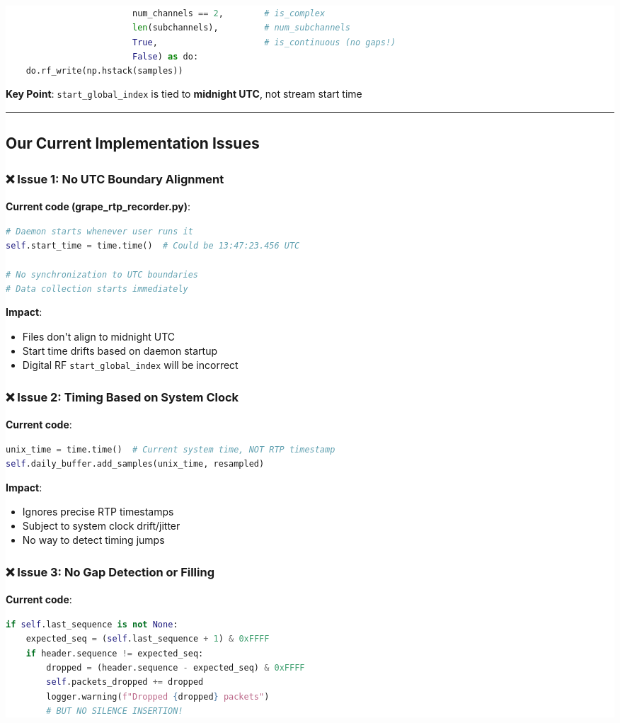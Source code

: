 ```python
                         num_channels == 2,        # is_complex
                         len(subchannels),         # num_subchannels
                         True,                     # is_continuous (no gaps!)
                         False) as do:
    do.rf_write(np.hstack(samples))
```

**Key Point**: `start_global_index` is tied to **midnight UTC**, not stream start time

---

## Our Current Implementation Issues

### ❌ Issue 1: No UTC Boundary Alignment

**Current code (grape_rtp_recorder.py)**:
```python
# Daemon starts whenever user runs it
self.start_time = time.time()  # Could be 13:47:23.456 UTC

# No synchronization to UTC boundaries
# Data collection starts immediately
```

**Impact**:
- Files don't align to midnight UTC
- Start time drifts based on daemon startup
- Digital RF `start_global_index` will be incorrect

### ❌ Issue 2: Timing Based on System Clock

**Current code**:
```python
unix_time = time.time()  # Current system time, NOT RTP timestamp
self.daily_buffer.add_samples(unix_time, resampled)
```

**Impact**:
- Ignores precise RTP timestamps
- Subject to system clock drift/jitter
- No way to detect timing jumps

### ❌ Issue 3: No Gap Detection or Filling

**Current code**:
```python
if self.last_sequence is not None:
    expected_seq = (self.last_sequence + 1) & 0xFFFF
    if header.sequence != expected_seq:
        dropped = (header.sequence - expected_seq) & 0xFFFF
        self.packets_dropped += dropped
        logger.warning(f"Dropped {dropped} packets")
        # BUT NO SILENCE INSERTION!
```
